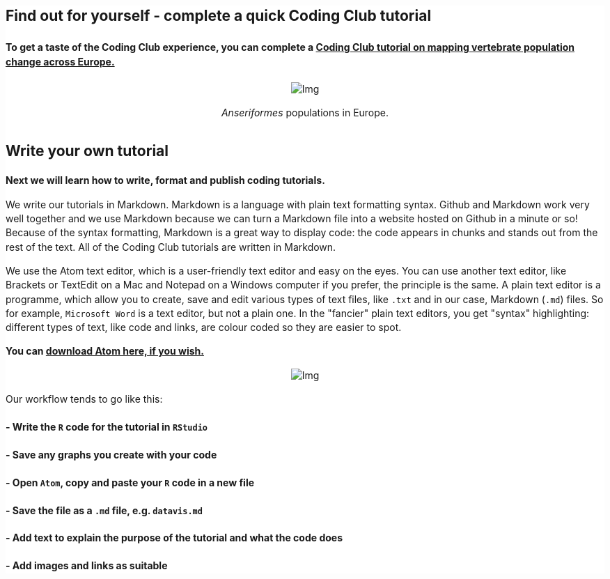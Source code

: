 ## Find out for yourself - complete a quick Coding Club tutorial


#### To get a taste of the Coding Club experience, you can complete a <a href="https://ourcodingclub.github.io/2017/11/11/popchange.html" target="_blank">Coding Club tutorial on mapping vertebrate population change across Europe.</a>

<center><img src="{{ site.baseurl }}/img/anseriformes.png" alt="Img" style="width: 700px;"/></center>
<center><p><i>Anseriformes</i> populations in Europe.</p></center>


<a name="tutorial"></a>

## Write your own tutorial

__Next we will learn how to write, format and publish coding tutorials.__

We write our tutorials in Markdown. Markdown is a language with plain text formatting syntax. Github and Markdown work very well together and we use Markdown because we can turn a Markdown file into a website hosted on Github in a minute or so! Because of the syntax formatting, Markdown is a great way to display code: the code appears in chunks and stands out from the rest of the text. All of the Coding Club tutorials are written in Markdown.

We use the Atom text editor, which is a user-friendly text editor and easy on the eyes. You can use another text editor, like Brackets or TextEdit on a Mac and Notepad on a Windows computer if you prefer, the principle is the same. A plain text editor is a programme, which allow you to create, save and edit various types of text files, like `.txt` and in our case, Markdown (`.md`) files. So for example, `Microsoft Word` is a text editor, but not a plain one. In the "fancier" plain text editors, you get "syntax" highlighting: different types of text, like code and links, are colour coded so they are easier to spot.

__You can <a href="https://atom.io/" target="_blank">download Atom here, if you wish.</a>__

<center><img src="{{ site.baseurl }}/img/atom_rstudio.png" alt="Img" style="width: 1000px;"/></center>


Our workflow tends to go like this:

#### - Write the `R` code for the tutorial in `RStudio`

#### - Save any graphs you create with your code

#### - Open `Atom`, copy and paste your `R` code in a new file

#### - Save the file as a `.md` file, e.g. `datavis.md`

#### - Add text to explain the purpose of the tutorial and what the code does

#### - Add images and links as suitable
